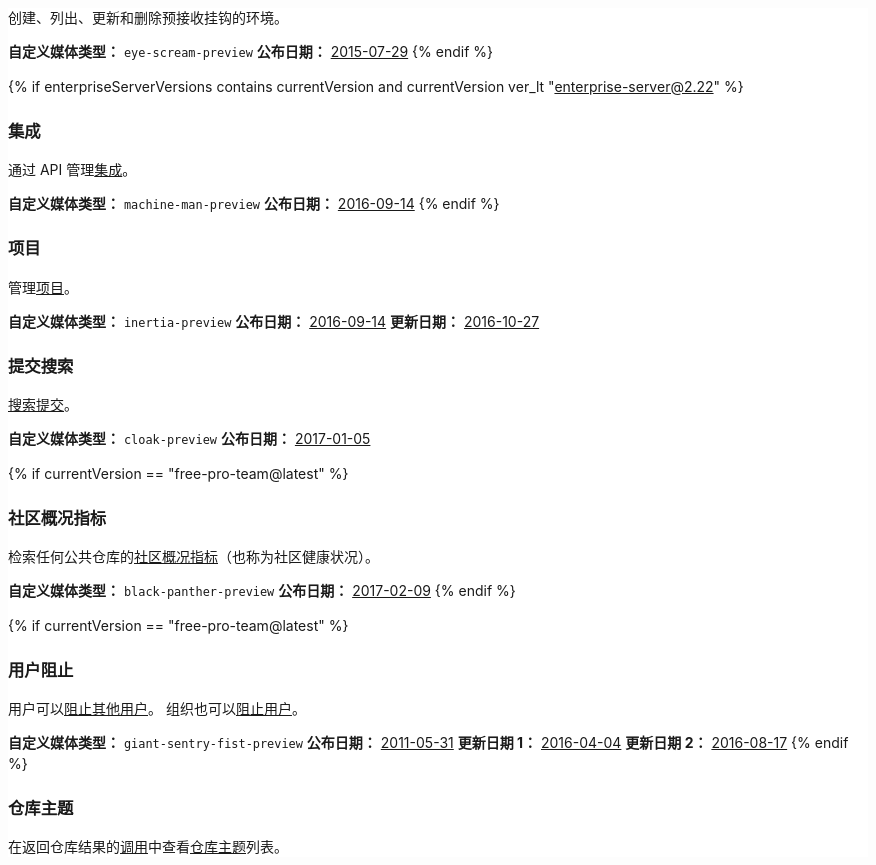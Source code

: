 创建、列出、更新和删除预接收挂钩的环境。

**自定义媒体类型：** `eye-scream-preview` **公布日期：** [2015-07-29](/rest/reference/enterprise-admin#pre-receive-environments)
{% endif %}

{% if enterpriseServerVersions contains currentVersion and currentVersion ver_lt "enterprise-server@2.22" %}
### 集成

通过 API 管理[集成](/early-access/integrations/)。

**自定义媒体类型：** `machine-man-preview` **公布日期：** [2016-09-14](https://developer.github.com/changes/2016-09-14-Integrations-Early-Access/)
{% endif %}

### 项目

管理[项目](/v3/projects/)。

**自定义媒体类型：** `inertia-preview` **公布日期：** [2016-09-14](https://developer.github.com/changes/2016-09-14-projects-api/) **更新日期：** [2016-10-27](https://developer.github.com/changes/2016-10-27-changes-to-projects-api/)

### 提交搜索

[搜索提交](/v3/search/)。

**自定义媒体类型：** `cloak-preview` **公布日期：** [2017-01-05](https://developer.github.com/changes/2017-01-05-commit-search-api/)

{% if currentVersion == "free-pro-team@latest" %}
### 社区概况指标

检索任何公共仓库的[社区概况指标](/v3/repos/community/)（也称为社区健康状况）。

**自定义媒体类型：** `black-panther-preview` **公布日期：** [2017-02-09](https://developer.github.com/changes/2017-02-09-community-health/)
{% endif %}

{% if currentVersion == "free-pro-team@latest" %}
### 用户阻止

用户可以[阻止其他用户](/v3/users/blocking/)。 组织也可以[阻止用户](/v3/orgs/blocking/)。

**自定义媒体类型：** `giant-sentry-fist-preview` **公布日期：** [2011-05-31](https://github.com/blog/862-block-the-bullies) **更新日期 1：** [2016-04-04](https://github.com/blog/2146-organizations-can-now-block-abusive-users) **更新日期 2：** [2016-08-17](https://github.com/blog/2229-see-the-users-you-ve-blocked-on-your-settings-page)
{% endif %}

### 仓库主题

在返回仓库结果的[调用](/v3/repos/)中查看[仓库主题](/articles/about-topics/)列表。
